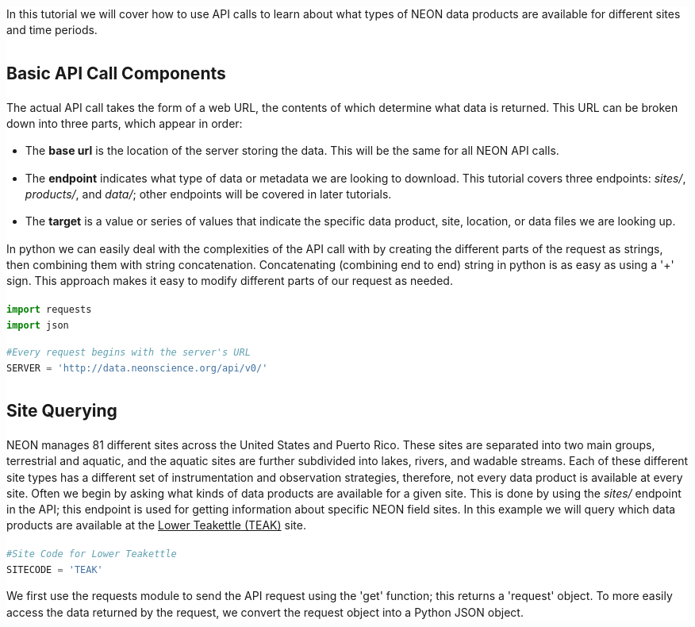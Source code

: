 In this tutorial we will cover how to use API calls to learn about what types of NEON data products are available for different sites and time periods.

## Basic API Call Components

The actual API call takes the form of a web URL, the contents of which determine what data is returned. This URL can be broken down into three parts, which appear in order:

- The **base url** is the location of the server storing the data. This will be the same for all NEON API calls.

- The **endpoint** indicates what type of data or metadata we are looking to download. This tutorial covers three endpoints: *sites/*, *products/*, and *data/*; other endpoints will be covered in later tutorials.

- The **target** is a value or series of values that indicate the specific data product, site, location, or data files we are looking up.



In python we can easily deal with the complexities of the API call with by creating the different parts of the request as strings, then combining them with string concatenation. Concatenating (combining end to end) string in python is as easy as using a '+' sign. This approach makes it easy to modify different parts of our request as needed.




```python
import requests
import json
```


```python
#Every request begins with the server's URL
SERVER = 'http://data.neonscience.org/api/v0/'
```

## Site Querying

NEON manages 81 different sites across the United States and Puerto Rico. These sites are separated into two main groups, terrestrial and aquatic, and the aquatic sites are further subdivided into lakes, rivers, and wadable streams. Each of these different site types has a different set of instrumentation and observation strategies, therefore, not every data product is available at every site. Often we begin by asking what kinds of data products are available for a given site. This is done by using the *sites/* endpoint in the API; this endpoint is used for getting information about specific NEON field sites. In this example we will query which data products are available at the <a href="https://www.neonscience.org/field-sites/field-sites-map/TEAK" target="_blank">Lower Teakettle (TEAK)</a> site.


```python
#Site Code for Lower Teakettle
SITECODE = 'TEAK'
```

We first use the requests module to send the API request using the 'get' function; this returns a 'request' object.
To more easily access the data returned by the request, we convert the request object into a Python JSON object.

